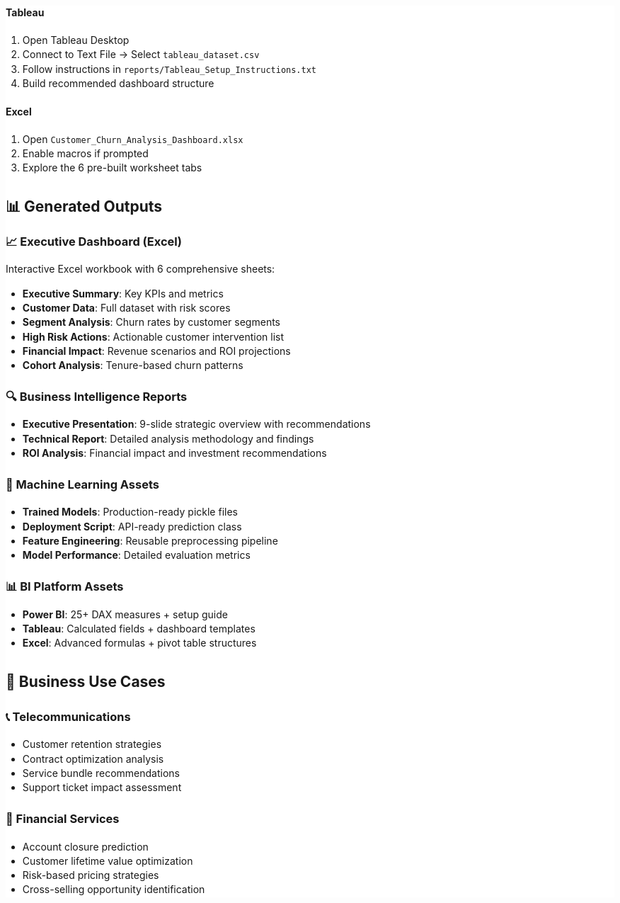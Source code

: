 #### Tableau
1. Open Tableau Desktop
2. Connect to Text File → Select `tableau_dataset.csv`
3. Follow instructions in `reports/Tableau_Setup_Instructions.txt`
4. Build recommended dashboard structure

#### Excel
1. Open `Customer_Churn_Analysis_Dashboard.xlsx`
2. Enable macros if prompted
3. Explore the 6 pre-built worksheet tabs

## 📊 Generated Outputs

### 📈 Executive Dashboard (Excel)
Interactive Excel workbook with 6 comprehensive sheets:
- **Executive Summary**: Key KPIs and metrics
- **Customer Data**: Full dataset with risk scores  
- **Segment Analysis**: Churn rates by customer segments
- **High Risk Actions**: Actionable customer intervention list
- **Financial Impact**: Revenue scenarios and ROI projections
- **Cohort Analysis**: Tenure-based churn patterns

### 🔍 Business Intelligence Reports
- **Executive Presentation**: 9-slide strategic overview with recommendations
- **Technical Report**: Detailed analysis methodology and findings
- **ROI Analysis**: Financial impact and investment recommendations

### 🤖 Machine Learning Assets
- **Trained Models**: Production-ready pickle files
- **Deployment Script**: API-ready prediction class
- **Feature Engineering**: Reusable preprocessing pipeline
- **Model Performance**: Detailed evaluation metrics

### 📊 BI Platform Assets
- **Power BI**: 25+ DAX measures + setup guide
- **Tableau**: Calculated fields + dashboard templates  
- **Excel**: Advanced formulas + pivot table structures

## 🎯 Business Use Cases

### 📞 Telecommunications
- Customer retention strategies
- Contract optimization analysis
- Service bundle recommendations
- Support ticket impact assessment

### 🏦 Financial Services  
- Account closure prediction
- Customer lifetime value optimization
- Risk-based pricing strategies
- Cross-selling opportunity identification
